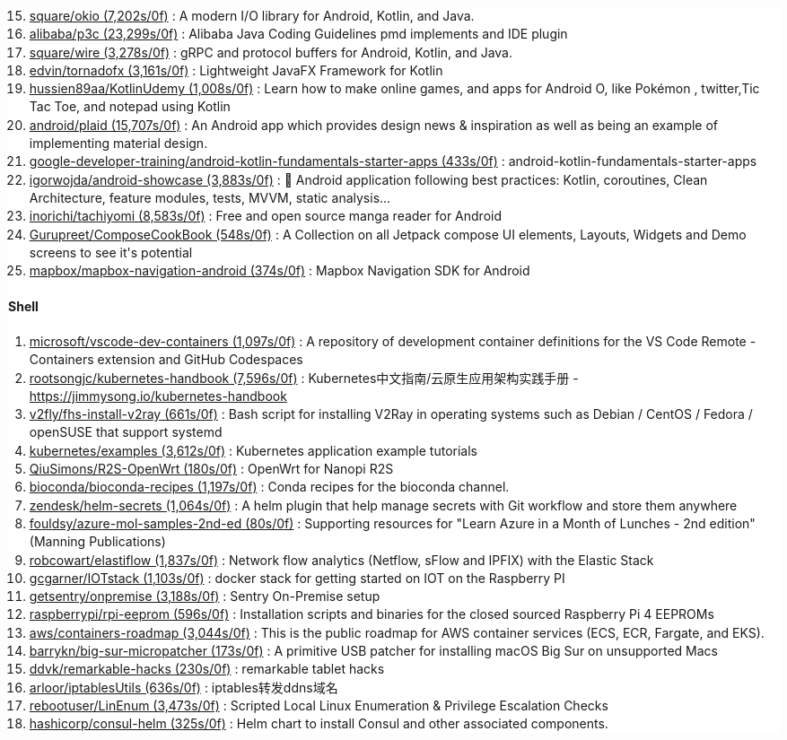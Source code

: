 15. [square/okio (7,202s/0f)](https://github.com/square/okio) : A modern I/O library for Android, Kotlin, and Java.
16. [alibaba/p3c (23,299s/0f)](https://github.com/alibaba/p3c) : Alibaba Java Coding Guidelines pmd implements and IDE plugin
17. [square/wire (3,278s/0f)](https://github.com/square/wire) : gRPC and protocol buffers for Android, Kotlin, and Java.
18. [edvin/tornadofx (3,161s/0f)](https://github.com/edvin/tornadofx) : Lightweight JavaFX Framework for Kotlin
19. [hussien89aa/KotlinUdemy (1,008s/0f)](https://github.com/hussien89aa/KotlinUdemy) : Learn how to make online games, and apps for Android O, like Pokémon , twitter,Tic Tac Toe, and notepad using Kotlin
20. [android/plaid (15,707s/0f)](https://github.com/android/plaid) : An Android app which provides design news & inspiration as well as being an example of implementing material design.
21. [google-developer-training/android-kotlin-fundamentals-starter-apps (433s/0f)](https://github.com/google-developer-training/android-kotlin-fundamentals-starter-apps) : android-kotlin-fundamentals-starter-apps
22. [igorwojda/android-showcase (3,883s/0f)](https://github.com/igorwojda/android-showcase) : 💎 Android application following best practices: Kotlin, coroutines, Clean Architecture, feature modules, tests, MVVM, static analysis...
23. [inorichi/tachiyomi (8,583s/0f)](https://github.com/inorichi/tachiyomi) : Free and open source manga reader for Android
24. [Gurupreet/ComposeCookBook (548s/0f)](https://github.com/Gurupreet/ComposeCookBook) : A Collection on all Jetpack compose UI elements, Layouts, Widgets and Demo screens to see it's potential
25. [mapbox/mapbox-navigation-android (374s/0f)](https://github.com/mapbox/mapbox-navigation-android) : Mapbox Navigation SDK for Android

#### Shell
1. [microsoft/vscode-dev-containers (1,097s/0f)](https://github.com/microsoft/vscode-dev-containers) : A repository of development container definitions for the VS Code Remote - Containers extension and GitHub Codespaces
2. [rootsongjc/kubernetes-handbook (7,596s/0f)](https://github.com/rootsongjc/kubernetes-handbook) : Kubernetes中文指南/云原生应用架构实践手册 - https://jimmysong.io/kubernetes-handbook
3. [v2fly/fhs-install-v2ray (661s/0f)](https://github.com/v2fly/fhs-install-v2ray) : Bash script for installing V2Ray in operating systems such as Debian / CentOS / Fedora / openSUSE that support systemd
4. [kubernetes/examples (3,612s/0f)](https://github.com/kubernetes/examples) : Kubernetes application example tutorials
5. [QiuSimons/R2S-OpenWrt (180s/0f)](https://github.com/QiuSimons/R2S-OpenWrt) : OpenWrt for Nanopi R2S
6. [bioconda/bioconda-recipes (1,197s/0f)](https://github.com/bioconda/bioconda-recipes) : Conda recipes for the bioconda channel.
7. [zendesk/helm-secrets (1,064s/0f)](https://github.com/zendesk/helm-secrets) : A helm plugin that help manage secrets with Git workflow and store them anywhere
8. [fouldsy/azure-mol-samples-2nd-ed (80s/0f)](https://github.com/fouldsy/azure-mol-samples-2nd-ed) : Supporting resources for "Learn Azure in a Month of Lunches - 2nd edition" (Manning Publications)
9. [robcowart/elastiflow (1,837s/0f)](https://github.com/robcowart/elastiflow) : Network flow analytics (Netflow, sFlow and IPFIX) with the Elastic Stack
10. [gcgarner/IOTstack (1,103s/0f)](https://github.com/gcgarner/IOTstack) : docker stack for getting started on IOT on the Raspberry PI
11. [getsentry/onpremise (3,188s/0f)](https://github.com/getsentry/onpremise) : Sentry On-Premise setup
12. [raspberrypi/rpi-eeprom (596s/0f)](https://github.com/raspberrypi/rpi-eeprom) : Installation scripts and binaries for the closed sourced Raspberry Pi 4 EEPROMs
13. [aws/containers-roadmap (3,044s/0f)](https://github.com/aws/containers-roadmap) : This is the public roadmap for AWS container services (ECS, ECR, Fargate, and EKS).
14. [barrykn/big-sur-micropatcher (173s/0f)](https://github.com/barrykn/big-sur-micropatcher) : A primitive USB patcher for installing macOS Big Sur on unsupported Macs
15. [ddvk/remarkable-hacks (230s/0f)](https://github.com/ddvk/remarkable-hacks) : remarkable tablet hacks
16. [arloor/iptablesUtils (636s/0f)](https://github.com/arloor/iptablesUtils) : iptables转发ddns域名
17. [rebootuser/LinEnum (3,473s/0f)](https://github.com/rebootuser/LinEnum) : Scripted Local Linux Enumeration & Privilege Escalation Checks
18. [hashicorp/consul-helm (325s/0f)](https://github.com/hashicorp/consul-helm) : Helm chart to install Consul and other associated components.